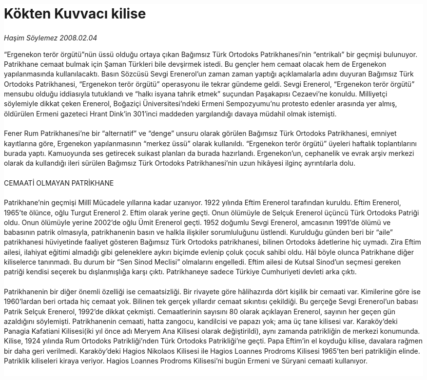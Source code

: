 # Kökten Kuvvacı kilise

*Haşim Söylemez 2008.02.04*

<font class="agenda2NewsSpot">
 “Ergenekon terör örgütü”nün üssü olduğu ortaya çıkan Bağımsız Türk Ortodoks Patrikhanesi’nin “entrikalı” bir geçmişi bulunuyor. Patrikhane cemaat bulmak için Şaman Türkleri bile devşirmek istedi. Bu gençler hem cemaat olacak hem de Ergenekon yapılanmasında kullanılacaktı.
</font>
<font class="newsDetail">
 Basın Sözcüsü Sevgi Erenerol’un zaman zaman yaptığı açıklamalarla adını duyuran Bağımsız Türk Ortodoks Patrikhanesi, “Ergenekon terör örgütü” operasyonu ile tekrar gündeme geldi. Sevgi Erenerol, “Ergenekon terör örgütü” mensubu olduğu iddiasıyla tutuklandı ve “halkı isyana tahrik etmek” suçundan Paşakapısı Cezaevi’ne konuldu. Milliyetçi söylemiyle dikkat çeken Erenerol, Boğaziçi Üniversitesi’ndeki Ermeni Sempozyumu’nu protesto edenler arasında yer almış, öldürülen Ermeni gazeteci Hrant Dink’in 301’inci maddeden yargılandığı davaya müdahil olmak istemişti.
 <br/>
 <br/>
 Fener Rum Patrikhanesi’ne bir “alternatif” ve “denge” unsuru olarak görülen Bağımsız Türk Ortodoks Patrikhanesi, emniyet kayıtlarına göre, Ergenekon yapılanmasının “merkez üssü” olarak kullanıldı. “Ergenekon terör örgütü” üyeleri haftalık toplantılarını burada yaptı. Kamuoyunda ses getirecek suikast planları da burada hazırlandı. Ergenekon’un, cephanelik ve evrak arşiv merkezi olarak da kullandığı ileri sürülen Bağımsız Türk Ortodoks Patrikhanesi’nin uzun hikâyesi ilginç ayrıntılarla dolu.
 <br/>
 <br/>
 CEMAATİ OLMAYAN PATRİKHANE
 <br/>
 <br/>
 Patrikhane’nin geçmişi Millî Mücadele yıllarına kadar uzanıyor. 1922 yılında Eftim Erenerol tarafından kuruldu. Eftim Erenerol, 1965’te ölünce, oğlu Turgut Erenerol 2. Eftim olarak yerine geçti. Onun ölümüyle de Selçuk Erenerol üçüncü Türk Ortodoks Patriği oldu. Onun ölümüyle yerine 2002’de oğlu Ümit Erenerol geçti. 1952 doğumlu Sevgi Erenerol, amcasının 1991’de ölümü ve babasının patrik olmasıyla, patrikhanenin basın ve halkla ilişkiler sorumluluğunu üstlendi. Kurulduğu günden beri bir “aile” patrikhanesi hüviyetinde faaliyet gösteren Bağımsız Türk Ortodoks patrikhanesi, bilinen Ortodoks âdetlerine hiç uymadı. Zira Eftim ailesi, ilahiyat eğitimi almadığı gibi geleneklere aykırı biçimde evlenip çoluk çocuk sahibi oldu. Hâl böyle olunca Patrikhane diğer kiliselerce tanınmadı. Bu durum bir “Sen Sinod Meclisi” olmalarını engelledi. Eftim ailesi de Kutsal Sinod’un seçmesi gereken patriği kendisi seçerek bu dışlanmışlığa karşı çıktı. Patrikhaneye sadece Türkiye Cumhuriyeti devleti arka çıktı.
 <br/>
 <br/>
 Patrikhanenin bir diğer önemli özelliği ise cemaatsizliği. Bir rivayete göre hâlihazırda dört kişilik bir cemaati var. Kimilerine göre ise 1960’lardan beri ortada hiç cemaat yok. Bilinen tek gerçek yıllardır cemaat sıkıntısı çekildiği. Bu gerçeğe Sevgi Erenerol’un babası Patrik Selçuk Erenerol, 1992’de dikkat çekmişti. Cemaatlerinin sayısını 80 olarak açıklayan Erenerol, sayının her geçen gün azaldığını söylemişti. Patrikhanenin cemaati, hatta zangocu, kandilcisi ve papazı yok; ama üç tane kilisesi var. Karaköy’deki Panagia Kafatiani Kilisesi(iki yıl önce adı Meryem Ana Kilisesi olarak değiştirildi), aynı zamanda patrikliğin de merkezi konumunda. Kilise, 1924 yılında Rum Ortodoks Patrikliği’nden Türk Ortodoks Patrikliği’ne geçti. Papa Eftim’in el koyduğu kilise, davalara rağmen bir daha geri verilmedi. Karaköy’deki Hagios Nikolaos Kilisesi ile Hagios Loannes Prodroms Kilisesi 1965’ten beri patrikliğin elinde. Patriklik kiliseleri kiraya veriyor. Hagios Loannes Prodroms Kilisesi’ni bugün Ermeni ve Süryani cemaati kullanıyor.
 <br/>
 <br/>